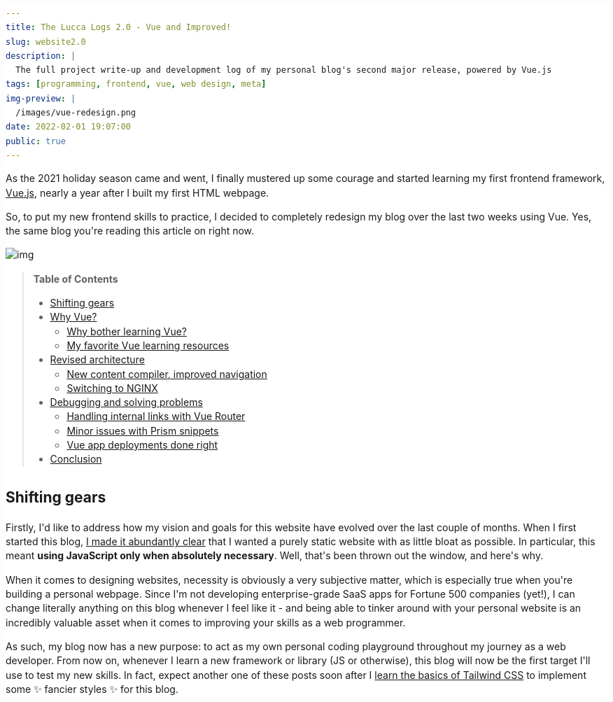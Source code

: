 ```yaml
---
title: The Lucca Logs 2.0 - Vue and Improved!
slug: website2.0
description: |
  The full project write-up and development log of my personal blog's second major release, powered by Vue.js
tags: [programming, frontend, vue, web design, meta]
img-preview: |  
  /images/vue-redesign.png
date: 2022-02-01 19:07:00
public: true
---
```


As the 2021 holiday season came and went, I finally mustered up some courage and started learning my first frontend framework, [Vue.js](https://www.youtube.com/watch?v=nhBVL41-_Cw), nearly a year after I built my first HTML webpage. 

So, to put my new frontend skills to practice, I decided to completely redesign my blog over the last two weeks using Vue. Yes, the same blog you're reading this article on right now.

![img](/images/vue-redesign.png)

> **Table of Contents**
> - [Shifting gears](#shifting-gears)
> - [Why Vue?](#why-vue)
>   - [Why bother learning Vue?](#why-bother-learning-vue)
>   - [My favorite Vue learning resources](#my-favorite-vue-learning-resources)
> - [Revised architecture](#revised-architecture)
>   - [New content compiler, improved navigation](#new-content-compiler-improved-navigation)
>   - [Switching to NGINX](#switching-to-nginx)
> - [Debugging and solving problems](#debugging-and-solving-problems)
>   - [Handling internal links with Vue Router](#handling-internal-links-with-vue-router)
>   - [Minor issues with Prism snippets](#minor-issues-with-prism-snippets)
>   - [Vue app deployments done right](#vue-app-deployments-done-right)
> - [Conclusion](#conclusion)

## Shifting gears

Firstly, I'd like to address how my vision and goals for this website have evolved over the last couple of months. When I first started this blog, [I made it abundantly clear](/making-the-website#my-vision) that I wanted a purely static website with as little bloat as possible. In particular, this meant **using JavaScript only when absolutely necessary**. Well, that's been thrown out the window, and here's why.

When it comes to designing websites, necessity is obviously a very subjective matter, which is especially true when you're building a personal webpage. Since I'm not developing enterprise-grade SaaS apps for Fortune 500 companies (yet!), I can change literally anything on this blog whenever I feel like it - and being able to tinker around with your personal website is an incredibly valuable asset when it comes to improving your skills as a web programmer. 

As such, my blog now has a new purpose: to act as my own personal coding playground throughout my journey as a web developer. From now on, whenever I learn a new framework or library (JS or otherwise), this blog will now be the first target I'll use to test my new skills. In fact, expect another one of these posts soon after I [learn the basics of Tailwind CSS](https://youtu.be/pfaSUYaSgRo) to implement some ✨ fancier styles ✨ for this blog. 
